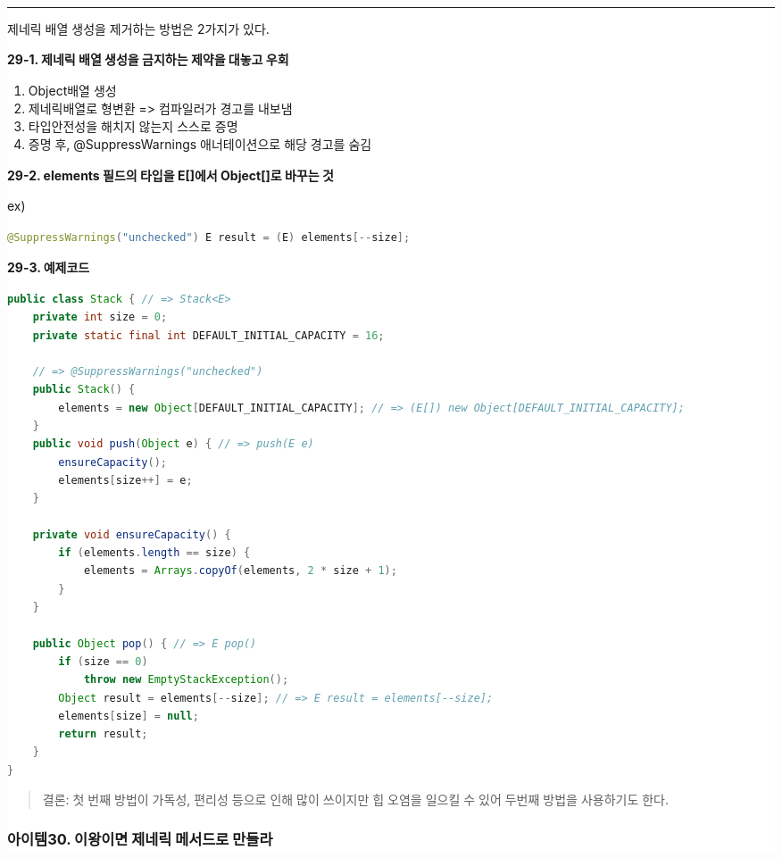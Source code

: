 ___

제네릭 배열 생성을 제거하는 방법은 2가지가 있다.

**29-1. 제네릭 배열 생성을 금지하는 제약을 대놓고 우회**

  1. Object배열 생성
  2. 제네릭배열로 형변환 => 컴파일러가 경고를 내보냄
  3. 타입안전성을 해치지 않는지 스스로 증명
  4. 증명 후, @SuppressWarnings 애너테이션으로 해당 경고를 숨김

**29-2. elements 필드의 타입을 E[]에서 Object[]로 바꾸는 것**

ex)

```java
@SuppressWarnings("unchecked") E result = (E) elements[--size];
```

**29-3. 예제코드**

```java
public class Stack { // => Stack<E>
    private int size = 0;
    private static final int DEFAULT_INITIAL_CAPACITY = 16;

    // => @SuppressWarnings("unchecked")
    public Stack() { 
        elements = new Object[DEFAULT_INITIAL_CAPACITY]; // => (E[]) new Object[DEFAULT_INITIAL_CAPACITY]; 
    }
    public void push(Object e) { // => push(E e) 
        ensureCapacity();
        elements[size++] = e; 
    } 
    
    private void ensureCapacity() { 
        if (elements.length == size) {
            elements = Arrays.copyOf(elements, 2 * size + 1);
        }
    }

    public Object pop() { // => E pop() 
        if (size == 0) 
            throw new EmptyStackException();
        Object result = elements[--size]; // => E result = elements[--size];
        elements[size] = null; 
        return result; 
    }
}
```

> 결론: 첫 번째 방법이 가독성, 편리성 등으로 인해 많이 쓰이지만 힙 오염을 일으킬 수 있어 두번째 방법을 사용하기도 한다.



### 아이템30. 이왕이면 제네릭 메서드로 만들라
